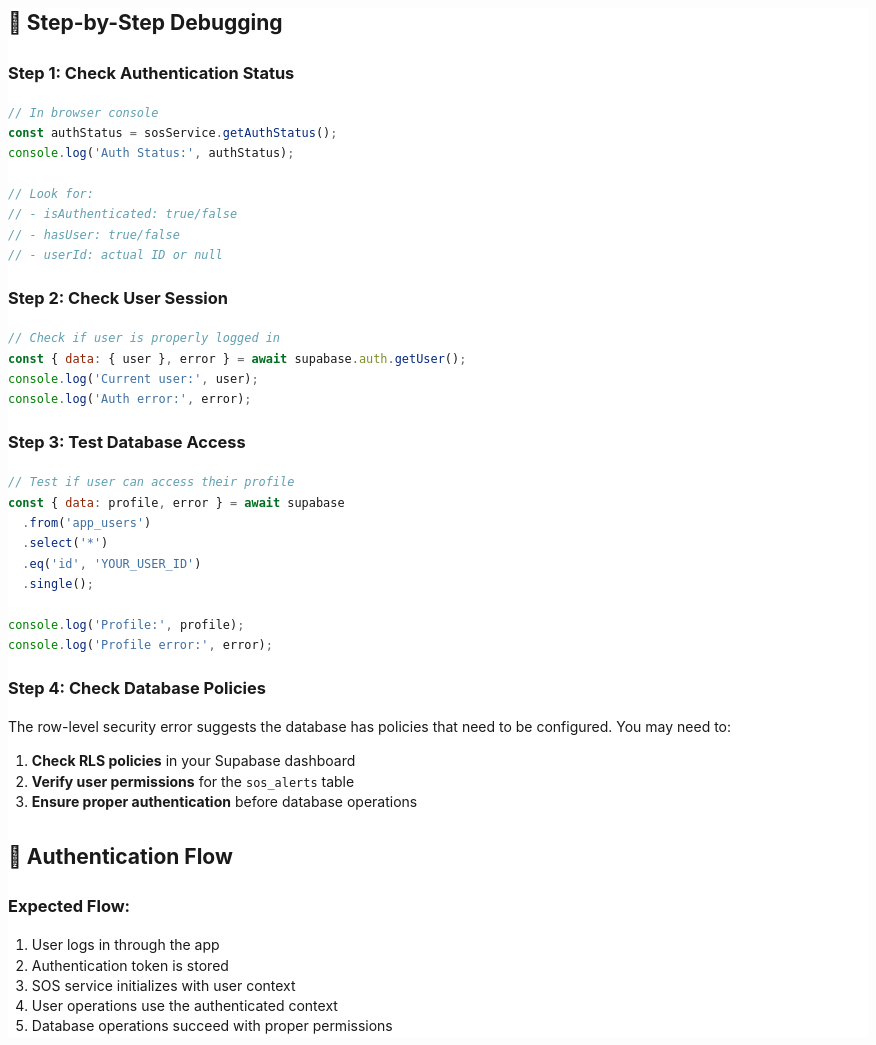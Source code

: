 ## 🚀 **Step-by-Step Debugging**

### Step 1: Check Authentication Status
```javascript
// In browser console
const authStatus = sosService.getAuthStatus();
console.log('Auth Status:', authStatus);

// Look for:
// - isAuthenticated: true/false
// - hasUser: true/false
// - userId: actual ID or null
```

### Step 2: Check User Session
```javascript
// Check if user is properly logged in
const { data: { user }, error } = await supabase.auth.getUser();
console.log('Current user:', user);
console.log('Auth error:', error);
```

### Step 3: Test Database Access
```javascript
// Test if user can access their profile
const { data: profile, error } = await supabase
  .from('app_users')
  .select('*')
  .eq('id', 'YOUR_USER_ID')
  .single();

console.log('Profile:', profile);
console.log('Profile error:', error);
```

### Step 4: Check Database Policies
The row-level security error suggests the database has policies that need to be configured. You may need to:

1. **Check RLS policies** in your Supabase dashboard
2. **Verify user permissions** for the `sos_alerts` table
3. **Ensure proper authentication** before database operations

## 🔐 **Authentication Flow**

### Expected Flow:
1. User logs in through the app
2. Authentication token is stored
3. SOS service initializes with user context
4. User operations use the authenticated context
5. Database operations succeed with proper permissions
